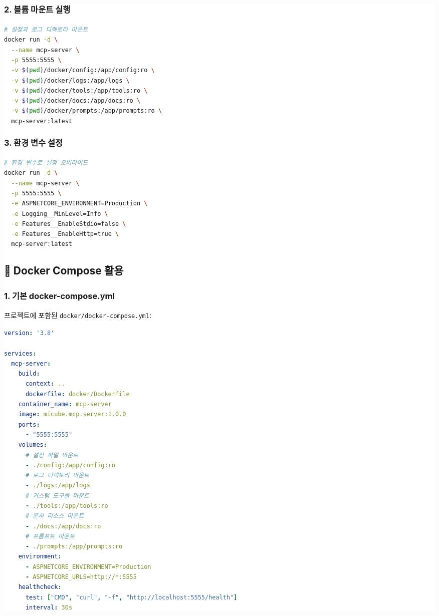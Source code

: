 ### **2. 볼륨 마운트 실행**

```bash
# 설정과 로그 디렉토리 마운트
docker run -d \
  --name mcp-server \
  -p 5555:5555 \
  -v $(pwd)/docker/config:/app/config:ro \
  -v $(pwd)/docker/logs:/app/logs \
  -v $(pwd)/docker/tools:/app/tools:ro \
  -v $(pwd)/docker/docs:/app/docs:ro \
  -v $(pwd)/docker/prompts:/app/prompts:ro \
  mcp-server:latest
```

### **3. 환경 변수 설정**

```bash
# 환경 변수로 설정 오버라이드
docker run -d \
  --name mcp-server \
  -p 5555:5555 \
  -e ASPNETCORE_ENVIRONMENT=Production \
  -e Logging__MinLevel=Info \
  -e Features__EnableStdio=false \
  -e Features__EnableHttp=true \
  mcp-server:latest
```

## 🐙 Docker Compose 활용

### **1. 기본 docker-compose.yml**

프로젝트에 포함된 `docker/docker-compose.yml`:

```yaml
version: '3.8'

services:
  mcp-server:
    build:
      context: ..
      dockerfile: docker/Dockerfile
    container_name: mcp-server
    image: micube.mcp.server:1.0.0
    ports:
      - "5555:5555"
    volumes:
      # 설정 파일 마운트
      - ./config:/app/config:ro
      # 로그 디렉토리 마운트
      - ./logs:/app/logs
      # 커스텀 도구들 마운트
      - ./tools:/app/tools:ro
      # 문서 리소스 마운트
      - ./docs:/app/docs:ro
      # 프롬프트 마운트
      - ./prompts:/app/prompts:ro
    environment:
      - ASPNETCORE_ENVIRONMENT=Production
      - ASPNETCORE_URLS=http://*:5555
    healthcheck:
      test: ["CMD", "curl", "-f", "http://localhost:5555/health"]
      interval: 30s
```